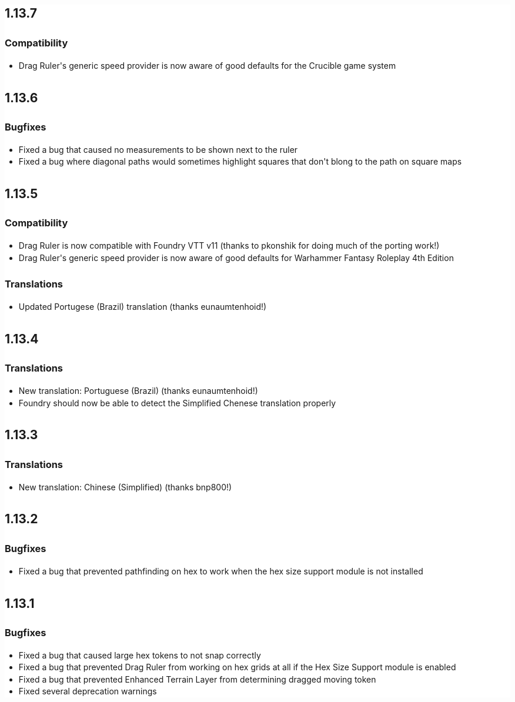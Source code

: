 ## 1.13.7
### Compatibility
- Drag Ruler's generic speed provider is now aware of good defaults for the Crucible game system


## 1.13.6
### Bugfixes
- Fixed a bug that caused no measurements to be shown next to the ruler
- Fixed a bug where diagonal paths would sometimes highlight squares that don't blong to the path on square maps


## 1.13.5
### Compatibility
- Drag Ruler is now compatible with Foundry VTT v11 (thanks to pkonshik for doing much of the porting work!)
- Drag Ruler's generic speed provider is now aware of good defaults for Warhammer Fantasy Roleplay 4th Edition

### Translations
- Updated Portugese (Brazil) translation (thanks eunaumtenhoid!)


## 1.13.4
### Translations
- New translation: Portuguese (Brazil) (thanks eunaumtenhoid!)
- Foundry should now be able to detect the Simplified Chenese translation properly


## 1.13.3
### Translations
- New translation: Chinese (Simplified) (thanks bnp800!)


## 1.13.2
### Bugfixes
- Fixed a bug that prevented pathfinding on hex to work when the hex size support module is not installed

## 1.13.1
### Bugfixes
- Fixed a bug that caused large hex tokens to not snap correctly
- Fixed a bug that prevented Drag Ruler from working on hex grids at all if the Hex Size Support module is enabled
- Fixed a bug that prevented Enhanced Terrain Layer from determining dragged moving token
- Fixed several deprecation warnings
